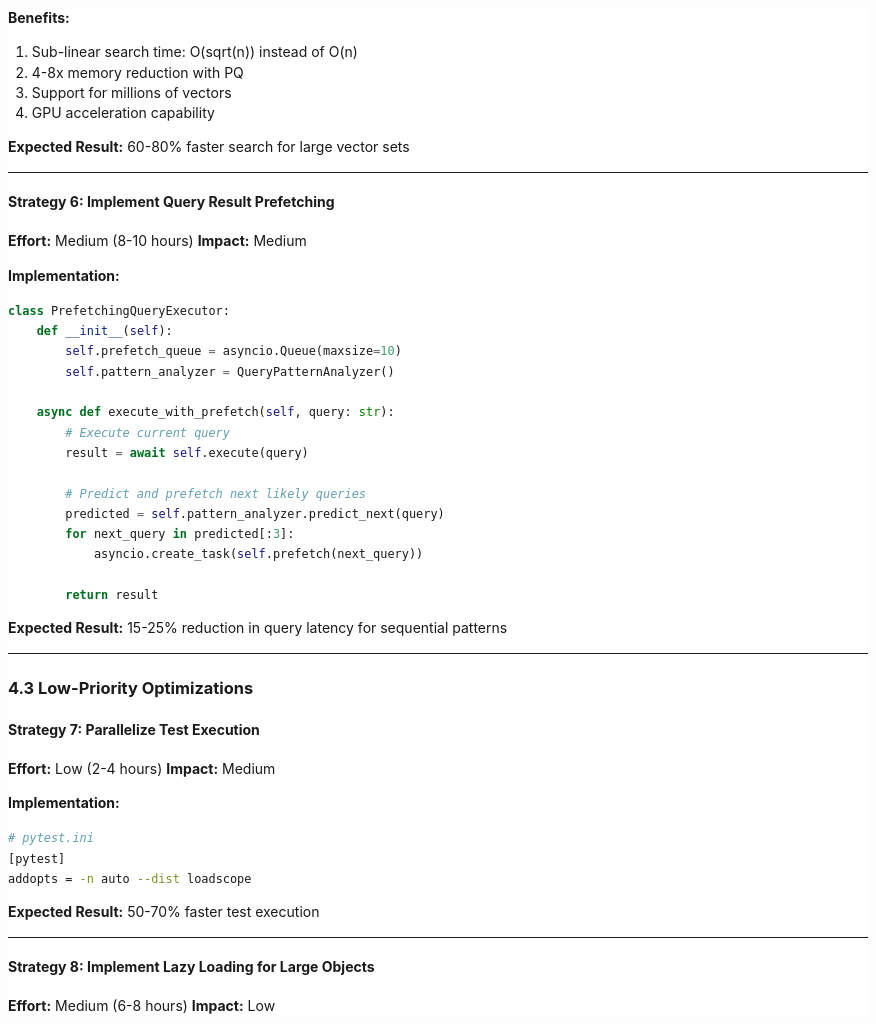 **Benefits:**
1. Sub-linear search time: O(sqrt(n)) instead of O(n)
2. 4-8x memory reduction with PQ
3. Support for millions of vectors
4. GPU acceleration capability

**Expected Result:** 60-80% faster search for large vector sets

---

#### Strategy 6: Implement Query Result Prefetching
**Effort:** Medium (8-10 hours)
**Impact:** Medium

**Implementation:**
```python
class PrefetchingQueryExecutor:
    def __init__(self):
        self.prefetch_queue = asyncio.Queue(maxsize=10)
        self.pattern_analyzer = QueryPatternAnalyzer()

    async def execute_with_prefetch(self, query: str):
        # Execute current query
        result = await self.execute(query)

        # Predict and prefetch next likely queries
        predicted = self.pattern_analyzer.predict_next(query)
        for next_query in predicted[:3]:
            asyncio.create_task(self.prefetch(next_query))

        return result
```

**Expected Result:** 15-25% reduction in query latency for sequential patterns

---

### 4.3 Low-Priority Optimizations

#### Strategy 7: Parallelize Test Execution
**Effort:** Low (2-4 hours)
**Impact:** Medium

**Implementation:**
```bash
# pytest.ini
[pytest]
addopts = -n auto --dist loadscope
```

**Expected Result:** 50-70% faster test execution

---

#### Strategy 8: Implement Lazy Loading for Large Objects
**Effort:** Medium (6-8 hours)
**Impact:** Low
